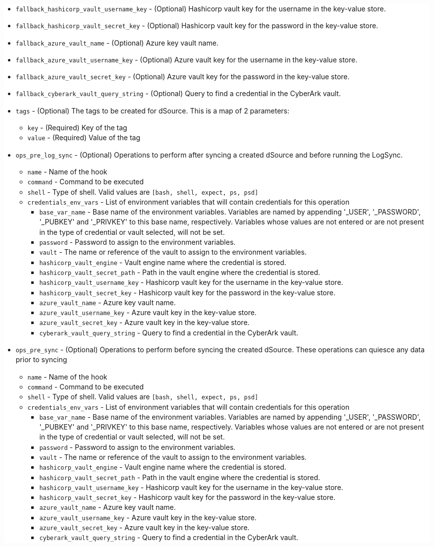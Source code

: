 * `fallback_hashicorp_vault_username_key` - (Optional) Hashicorp vault key for the username in the key-value store.

* `fallback_hashicorp_vault_secret_key` - (Optional) Hashicorp vault key for the password in the key-value store.

* `fallback_azure_vault_name` - (Optional) Azure key vault name.

* `fallback_azure_vault_username_key` - (Optional) Azure vault key for the username in the key-value store.

* `fallback_azure_vault_secret_key` - (Optional) Azure vault key for the password in the key-value store.

* `fallback_cyberark_vault_query_string` - (Optional) Query to find a credential in the CyberArk vault.

* `tags` - (Optional) The tags to be created for dSource. This is a map of 2 parameters:
    * `key` - (Required) Key of the tag
    * `value` - (Required) Value of the tag

* `ops_pre_log_sync` - (Optional) Operations to perform after syncing a created dSource and before running the LogSync.
    * `name` - Name of the hook
    * `command` - Command to be executed
    * `shell` - Type of shell. Valid values are `[bash, shell, expect, ps, psd]` 
    * `credentials_env_vars` - List of environment variables that will contain credentials for this operation
        * `base_var_name` - Base name of the environment variables. Variables are named by appending '_USER', '_PASSWORD', '_PUBKEY' and '_PRIVKEY' to this base name, respectively. Variables whose values are not entered or are not present in the type of credential or vault selected, will not be set.
        * `password` - Password to assign to the environment variables.
        * `vault` - The name or reference of the vault to assign to the environment variables.
        * `hashicorp_vault_engine` - Vault engine name where the credential is stored.
        * `hashicorp_vault_secret_path` -  Path in the vault engine where the credential is stored.
        * `hashicorp_vault_username_key` - Hashicorp vault key for the username in the key-value store.
        * `hashicorp_vault_secret_key` - Hashicorp vault key for the password in the key-value store.
        * `azure_vault_name` - Azure key vault name.
        * `azure_vault_username_key` - Azure vault key in the key-value store.
        * `azure_vault_secret_key` - Azure vault key in the key-value store.
        * `cyberark_vault_query_string` - Query to find a credential in the CyberArk vault.

* `ops_pre_sync` - (Optional) Operations to perform before syncing the created dSource. These operations can quiesce any data prior to syncing
    * `name` - Name of the hook
    * `command` - Command to be executed
    * `shell` - Type of shell. Valid values are `[bash, shell, expect, ps, psd]` 
    * `credentials_env_vars` - List of environment variables that will contain credentials for this operation
        * `base_var_name` - Base name of the environment variables. Variables are named by appending '_USER', '_PASSWORD', '_PUBKEY' and '_PRIVKEY' to this base name, respectively. Variables whose values are not entered or are not present in the type of credential or vault selected, will not be set.
        * `password` - Password to assign to the environment variables.
        * `vault` - The name or reference of the vault to assign to the environment variables.
        * `hashicorp_vault_engine` - Vault engine name where the credential is stored.
        * `hashicorp_vault_secret_path` -  Path in the vault engine where the credential is stored.
        * `hashicorp_vault_username_key` - Hashicorp vault key for the username in the key-value store.
        * `hashicorp_vault_secret_key` - Hashicorp vault key for the password in the key-value store.
        * `azure_vault_name` - Azure key vault name.
        * `azure_vault_username_key` - Azure vault key in the key-value store.
        * `azure_vault_secret_key` - Azure vault key in the key-value store.
        * `cyberark_vault_query_string` - Query to find a credential in the CyberArk vault.
    